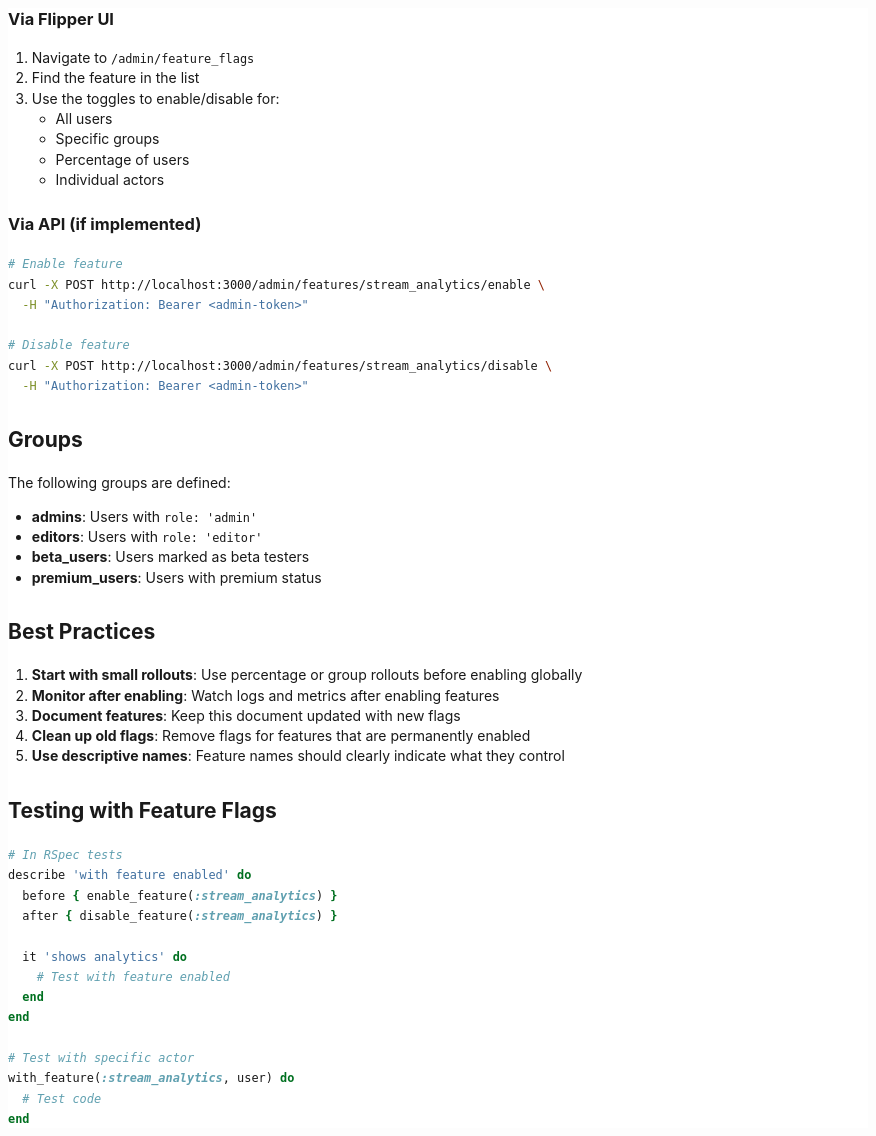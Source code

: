 
### Via Flipper UI

1. Navigate to `/admin/feature_flags`
2. Find the feature in the list
3. Use the toggles to enable/disable for:
   - All users
   - Specific groups
   - Percentage of users
   - Individual actors

### Via API (if implemented)

```bash
# Enable feature
curl -X POST http://localhost:3000/admin/features/stream_analytics/enable \
  -H "Authorization: Bearer <admin-token>"

# Disable feature
curl -X POST http://localhost:3000/admin/features/stream_analytics/disable \
  -H "Authorization: Bearer <admin-token>"
```

## Groups

The following groups are defined:

- **admins**: Users with `role: 'admin'`
- **editors**: Users with `role: 'editor'`
- **beta_users**: Users marked as beta testers
- **premium_users**: Users with premium status

## Best Practices

1. **Start with small rollouts**: Use percentage or group rollouts before enabling globally
2. **Monitor after enabling**: Watch logs and metrics after enabling features
3. **Document features**: Keep this document updated with new flags
4. **Clean up old flags**: Remove flags for features that are permanently enabled
5. **Use descriptive names**: Feature names should clearly indicate what they control

## Testing with Feature Flags

```ruby
# In RSpec tests
describe 'with feature enabled' do
  before { enable_feature(:stream_analytics) }
  after { disable_feature(:stream_analytics) }
  
  it 'shows analytics' do
    # Test with feature enabled
  end
end

# Test with specific actor
with_feature(:stream_analytics, user) do
  # Test code
end
```

